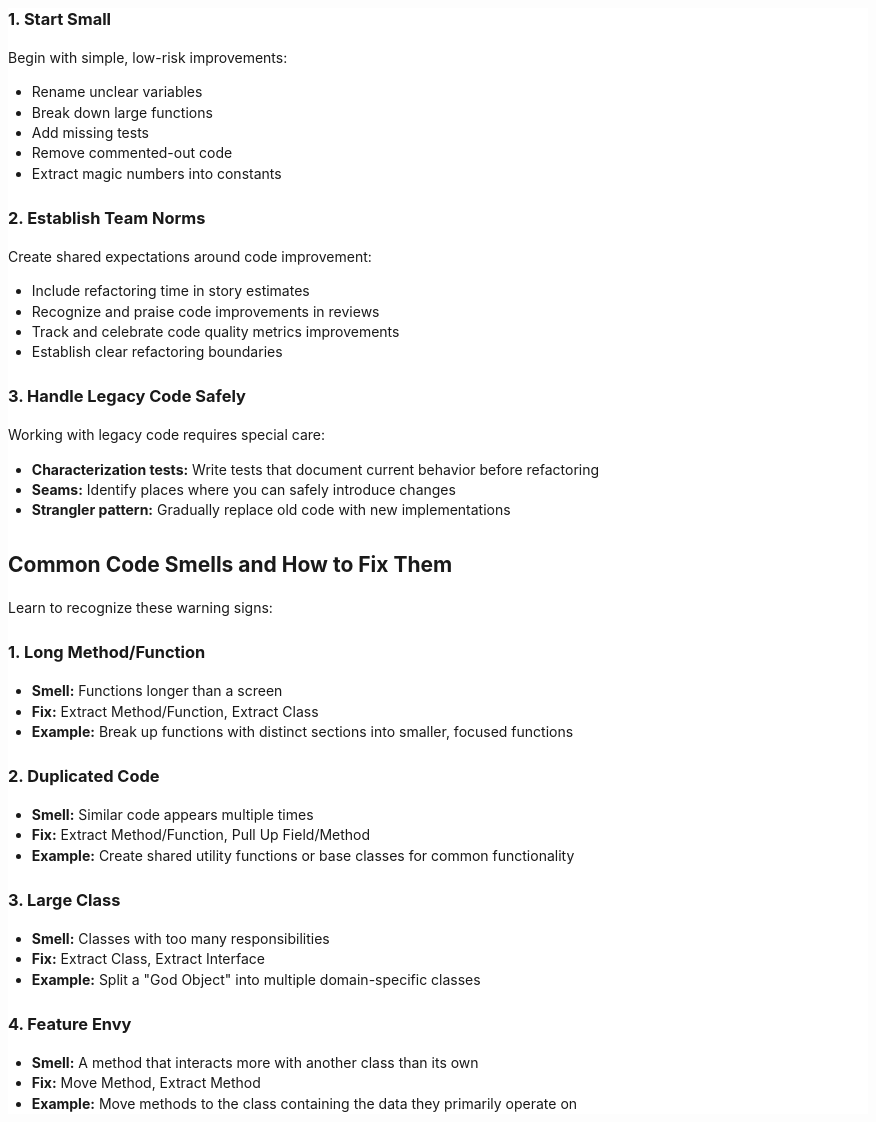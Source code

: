 ### 1. Start Small

Begin with simple, low-risk improvements:

- Rename unclear variables
- Break down large functions
- Add missing tests
- Remove commented-out code
- Extract magic numbers into constants

### 2. Establish Team Norms

Create shared expectations around code improvement:

- Include refactoring time in story estimates
- Recognize and praise code improvements in reviews
- Track and celebrate code quality metrics improvements
- Establish clear refactoring boundaries

### 3. Handle Legacy Code Safely

Working with legacy code requires special care:

- **Characterization tests:** Write tests that document current behavior before refactoring
- **Seams:** Identify places where you can safely introduce changes
- **Strangler pattern:** Gradually replace old code with new implementations

## Common Code Smells and How to Fix Them

Learn to recognize these warning signs:

### 1. Long Method/Function

- **Smell:** Functions longer than a screen
- **Fix:** Extract Method/Function, Extract Class
- **Example:** Break up functions with distinct sections into smaller, focused functions

### 2. Duplicated Code

- **Smell:** Similar code appears multiple times
- **Fix:** Extract Method/Function, Pull Up Field/Method
- **Example:** Create shared utility functions or base classes for common functionality

### 3. Large Class

- **Smell:** Classes with too many responsibilities
- **Fix:** Extract Class, Extract Interface
- **Example:** Split a "God Object" into multiple domain-specific classes

### 4. Feature Envy

- **Smell:** A method that interacts more with another class than its own
- **Fix:** Move Method, Extract Method
- **Example:** Move methods to the class containing the data they primarily operate on

